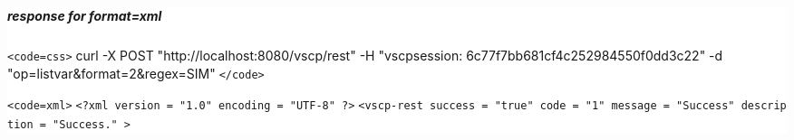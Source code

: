 ##### response for format=xml

`<code=css>`
curl -X POST "http://localhost:8080/vscp/rest" -H "vscpsession: 6c77f7bb681cf4c252984550f0dd3c22" -d "op=listvar&format=2&regex=SIM"
`</code>`

`<code=xml>`
`<?xml version = "1.0" encoding = "UTF-8" ?>`
`<vscp-rest success = "true" code = "1" message = "Success" description = "Success." >`
<variable name="SIM1_BLEVEL20" 
    typecode="2" 
    type="Boolean" 
    user="0" 
    access-right="700" 
    persistent="false" 
    last-change="2016-10-06T18:15:38" >

<variable name="SIM1_CODING0" 
    typecode="3" 
    type="Integer" 
    user="0" 
    access-right="700" 
    persistent="false" 
    last-change="2016-10-06T18:15:38" >

<variable name="SIM1_DECISIONMATRIX0" 
    typecode="1" 
    type="String" 
    user="0" 
    access-right="700" 
    persistent="false" 
    last-change="2016-10-06T18:15:38" >

<variable name="SIM1_GUID0" 
    typecode="8" 
    type="VscpGuid" 
    user="0" access-right="700" 
    persistent="false" 
    last-change="2016-10-06T18:15:38" >
    
<variable name="SIM1_INDEX0" 
    typecode="3" 
    type="Integer" 
    user="0" 
    access-right="700" 
    persistent="false" 
    last-change="2016-10-06T18:15:38" >
    
<variable name="SIM1_INTERVAL0" 
    typecode="3" 
    type="Integer" 
    user="0" 
    access-right="700" 
    persistent="false" 
    last-change="2016-10-06T18:15:38" >
    